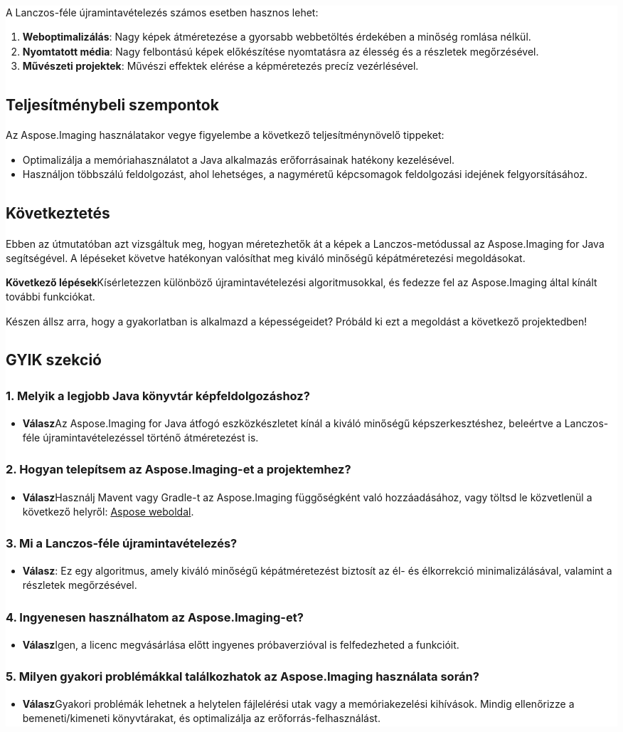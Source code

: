 A Lanczos-féle újramintavételezés számos esetben hasznos lehet:

1. **Weboptimalizálás**: Nagy képek átméretezése a gyorsabb webbetöltés érdekében a minőség romlása nélkül.
2. **Nyomtatott média**: Nagy felbontású képek előkészítése nyomtatásra az élesség és a részletek megőrzésével.
3. **Művészeti projektek**: Művészi effektek elérése a képméretezés precíz vezérlésével.

## Teljesítménybeli szempontok

Az Aspose.Imaging használatakor vegye figyelembe a következő teljesítménynövelő tippeket:

- Optimalizálja a memóriahasználatot a Java alkalmazás erőforrásainak hatékony kezelésével.
- Használjon többszálú feldolgozást, ahol lehetséges, a nagyméretű képcsomagok feldolgozási idejének felgyorsításához.

## Következtetés

Ebben az útmutatóban azt vizsgáltuk meg, hogyan méretezhetők át a képek a Lanczos-metódussal az Aspose.Imaging for Java segítségével. A lépéseket követve hatékonyan valósíthat meg kiváló minőségű képátméretezési megoldásokat. 

**Következő lépések**Kísérletezzen különböző újramintavételezési algoritmusokkal, és fedezze fel az Aspose.Imaging által kínált további funkciókat.

Készen állsz arra, hogy a gyakorlatban is alkalmazd a képességeidet? Próbáld ki ezt a megoldást a következő projektedben!

## GYIK szekció

### 1. Melyik a legjobb Java könyvtár képfeldolgozáshoz?
- **Válasz**Az Aspose.Imaging for Java átfogó eszközkészletet kínál a kiváló minőségű képszerkesztéshez, beleértve a Lanczos-féle újramintavételezéssel történő átméretezést is.

### 2. Hogyan telepítsem az Aspose.Imaging-et a projektemhez?
- **Válasz**Használj Mavent vagy Gradle-t az Aspose.Imaging függőségként való hozzáadásához, vagy töltsd le közvetlenül a következő helyről: [Aspose weboldal](https://releases.aspose.com/imaging/java/).

### 3. Mi a Lanczos-féle újramintavételezés?
- **Válasz**: Ez egy algoritmus, amely kiváló minőségű képátméretezést biztosít az él- és élkorrekció minimalizálásával, valamint a részletek megőrzésével.

### 4. Ingyenesen használhatom az Aspose.Imaging-et?
- **Válasz**Igen, a licenc megvásárlása előtt ingyenes próbaverzióval is felfedezheted a funkcióit.

### 5. Milyen gyakori problémákkal találkozhatok az Aspose.Imaging használata során?
- **Válasz**Gyakori problémák lehetnek a helytelen fájlelérési utak vagy a memóriakezelési kihívások. Mindig ellenőrizze a bemeneti/kimeneti könyvtárakat, és optimalizálja az erőforrás-felhasználást.

